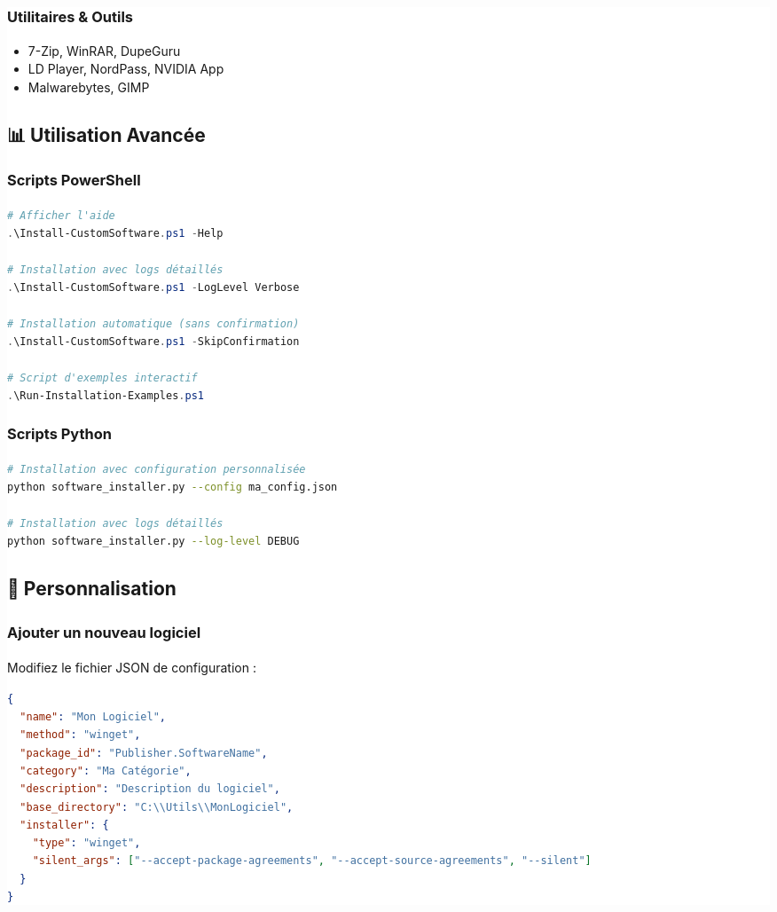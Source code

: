### Utilitaires & Outils
- 7-Zip, WinRAR, DupeGuru
- LD Player, NordPass, NVIDIA App
- Malwarebytes, GIMP

## 📊 Utilisation Avancée

### Scripts PowerShell

```powershell
# Afficher l'aide
.\Install-CustomSoftware.ps1 -Help

# Installation avec logs détaillés
.\Install-CustomSoftware.ps1 -LogLevel Verbose

# Installation automatique (sans confirmation)
.\Install-CustomSoftware.ps1 -SkipConfirmation

# Script d'exemples interactif
.\Run-Installation-Examples.ps1
```

### Scripts Python

```bash
# Installation avec configuration personnalisée
python software_installer.py --config ma_config.json

# Installation avec logs détaillés
python software_installer.py --log-level DEBUG
```

## 🔧 Personnalisation

### Ajouter un nouveau logiciel

Modifiez le fichier JSON de configuration :

```json
{
  "name": "Mon Logiciel",
  "method": "winget",
  "package_id": "Publisher.SoftwareName",
  "category": "Ma Catégorie",
  "description": "Description du logiciel",
  "base_directory": "C:\\Utils\\MonLogiciel",
  "installer": {
    "type": "winget",
    "silent_args": ["--accept-package-agreements", "--accept-source-agreements", "--silent"]
  }
}
```
